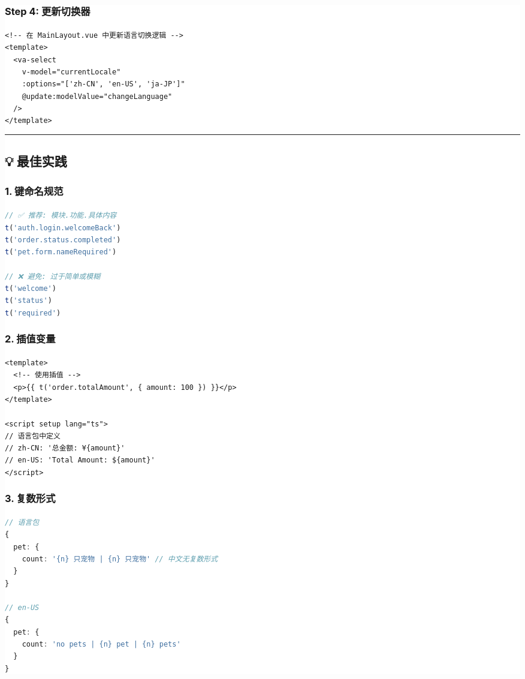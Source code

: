 ### Step 4: 更新切换器

```vue
<!-- 在 MainLayout.vue 中更新语言切换逻辑 -->
<template>
  <va-select 
    v-model="currentLocale" 
    :options="['zh-CN', 'en-US', 'ja-JP']"
    @update:modelValue="changeLanguage"
  />
</template>
```

---

## 💡 最佳实践

### 1. **键命名规范**

```typescript
// ✅ 推荐: 模块.功能.具体内容
t('auth.login.welcomeBack')
t('order.status.completed')
t('pet.form.nameRequired')

// ❌ 避免: 过于简单或模糊
t('welcome')
t('status')
t('required')
```

### 2. **插值变量**

```vue
<template>
  <!-- 使用插值 -->
  <p>{{ t('order.totalAmount', { amount: 100 }) }}</p>
</template>

<script setup lang="ts">
// 语言包中定义
// zh-CN: '总金额: ¥{amount}'
// en-US: 'Total Amount: ${amount}'
</script>
```

### 3. **复数形式**

```typescript
// 语言包
{
  pet: {
    count: '{n} 只宠物 | {n} 只宠物' // 中文无复数形式
  }
}

// en-US
{
  pet: {
    count: 'no pets | {n} pet | {n} pets'
  }
}
```
